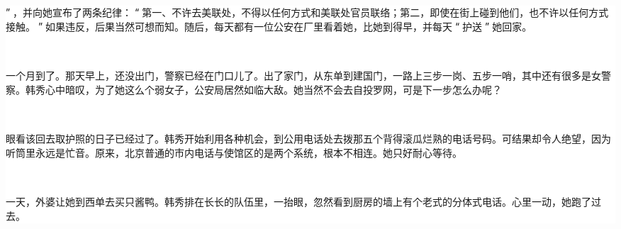    ”
  </span>
  <span class="s1">
   ，并向她宣布了两条纪律：
  </span>
  <span class="s2">
   “
  </span>
  <span class="s1">
   第一、不许去美联处，不得以任何方式和美联处官员联络；第二，即使在街上碰到他们，也不许以任何方式接触。
  </span>
  <span class="s2">
   ”
  </span>
  <span class="s1">
   如果违反，后果当然可想而知。随后，每天都有一位公安在厂里看着她，比她到得早，并每天
  </span>
  <span class="s2">
   “
  </span>
  <span class="s1">
   护送
  </span>
  <span class="s2">
   ”
  </span>
  <span class="s1">
   她回家。
  </span>
 </p>
 <p class="p1">
  <span class="s1">
  </span>
  <br/>
 </p>
 <p class="p2">
  <span class="s1">
   一个月到了。那天早上，还没出门，警察已经在门口儿了。出了家门，从东单到建国门，一路上三步一岗、五步一哨，其中还有很多是女警察。韩秀心中暗叹，为了她这么个弱女子，公安局居然如临大敌。她当然不会去自投罗网，可是下一步怎么办呢？
  </span>
 </p>
 <p class="p1">
  <span class="s1">
  </span>
  <br/>
 </p>
 <p class="p2">
  <span class="s1">
   眼看该回去取护照的日子已经过了。韩秀开始利用各种机会，到公用电话处去拨那五个背得滚瓜烂熟的电话号码。可结果却令人绝望，因为听筒里永远是忙音。原来，北京普通的市内电话与使馆区的是两个系统，根本不相连。她只好耐心等待。
  </span>
 </p>
 <p class="p1">
  <span class="s1">
  </span>
  <br/>
 </p>
 <p class="p2">
  <span class="s1">
   一天，外婆让她到西单去买只酱鸭。韩秀排在长长的队伍里，一抬眼，忽然看到厨房的墙上有个老式的分体式电话。心里一动，她跑了过去。
  </span>
 </p>
 <p class="p1">
  <span class="s1">